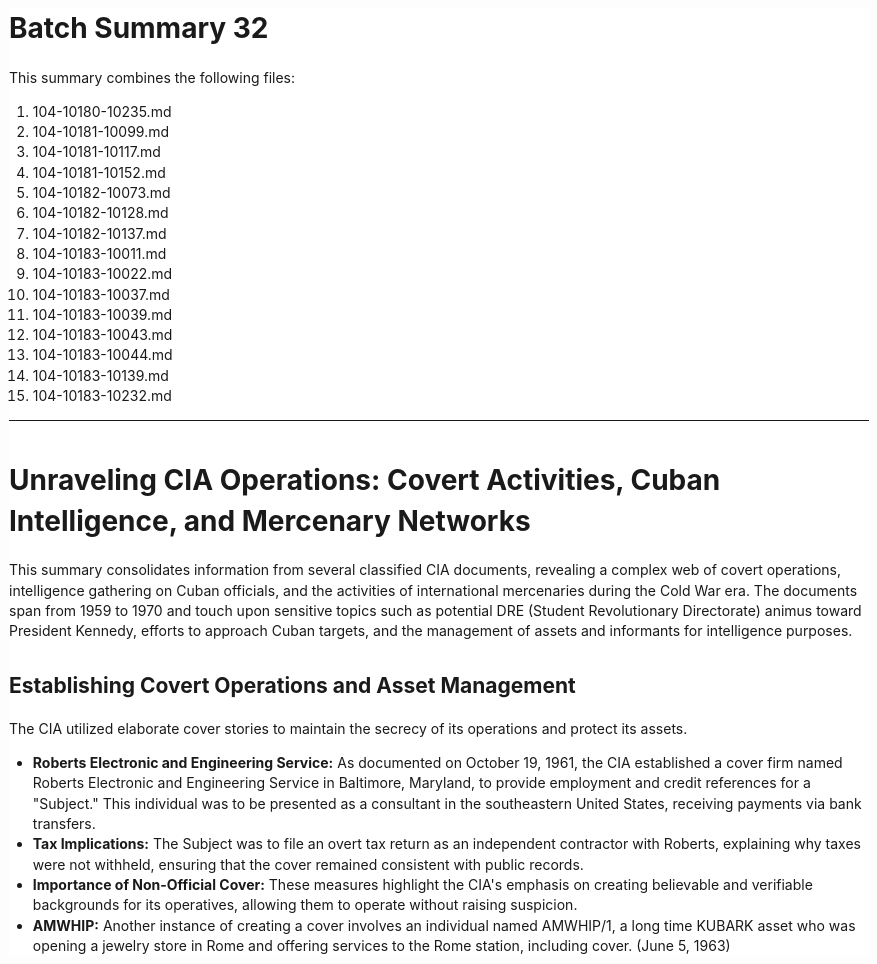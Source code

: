 # Batch Summary 32

This summary combines the following files:

1. 104-10180-10235.md
2. 104-10181-10099.md
3. 104-10181-10117.md
4. 104-10181-10152.md
5. 104-10182-10073.md
6. 104-10182-10128.md
7. 104-10182-10137.md
8. 104-10183-10011.md
9. 104-10183-10022.md
10. 104-10183-10037.md
11. 104-10183-10039.md
12. 104-10183-10043.md
13. 104-10183-10044.md
14. 104-10183-10139.md
15. 104-10183-10232.md

---

# Unraveling CIA Operations: Covert Activities, Cuban Intelligence, and Mercenary Networks

This summary consolidates information from several classified CIA documents, revealing a complex web of covert operations, intelligence gathering on Cuban officials, and the activities of international mercenaries during the Cold War era. The documents span from 1959 to 1970 and touch upon sensitive topics such as potential DRE (Student Revolutionary Directorate) animus toward President Kennedy, efforts to approach Cuban targets, and the management of assets and informants for intelligence purposes.

## Establishing Covert Operations and Asset Management

The CIA utilized elaborate cover stories to maintain the secrecy of its operations and protect its assets.

*   **Roberts Electronic and Engineering Service:** As documented on October 19, 1961, the CIA established a cover firm named Roberts Electronic and Engineering Service in Baltimore, Maryland, to provide employment and credit references for a "Subject." This individual was to be presented as a consultant in the southeastern United States, receiving payments via bank transfers.
*   **Tax Implications:** The Subject was to file an overt tax return as an independent contractor with Roberts, explaining why taxes were not withheld, ensuring that the cover remained consistent with public records.
*   **Importance of Non-Official Cover:** These measures highlight the CIA's emphasis on creating believable and verifiable backgrounds for its operatives, allowing them to operate without raising suspicion.
*   **AMWHIP:** Another instance of creating a cover involves an individual named AMWHIP/1, a long time KUBARK asset who was opening a jewelry store in Rome and offering services to the Rome station, including cover. (June 5, 1963)
